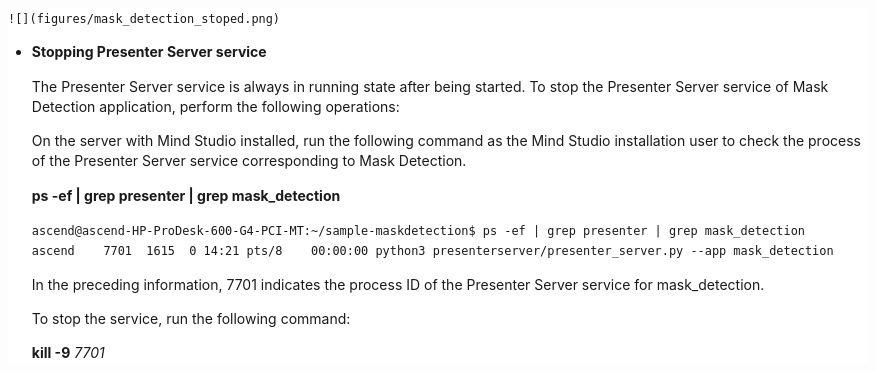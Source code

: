 
    ![](figures/mask_detection_stoped.png)

-   **Stopping Presenter Server service**

    The Presenter Server service is always in running state after being started. To stop the Presenter Server service of Mask Detection application, perform the following operations:

    On the server with Mind Studio installed, run the following command as the Mind Studio installation user to check the process of the Presenter Server service corresponding to Mask Detection.

    **ps -ef | grep presenter | grep mask\_detection**

    ```
    ascend@ascend-HP-ProDesk-600-G4-PCI-MT:~/sample-maskdetection$ ps -ef | grep presenter | grep mask_detection
    ascend    7701  1615  0 14:21 pts/8    00:00:00 python3 presenterserver/presenter_server.py --app mask_detection
    ```

    In the preceding information, 7701 indicates the process ID of the Presenter Server service for mask\_detection.

    To stop the service, run the following command:

    **kill -9** _7701_


